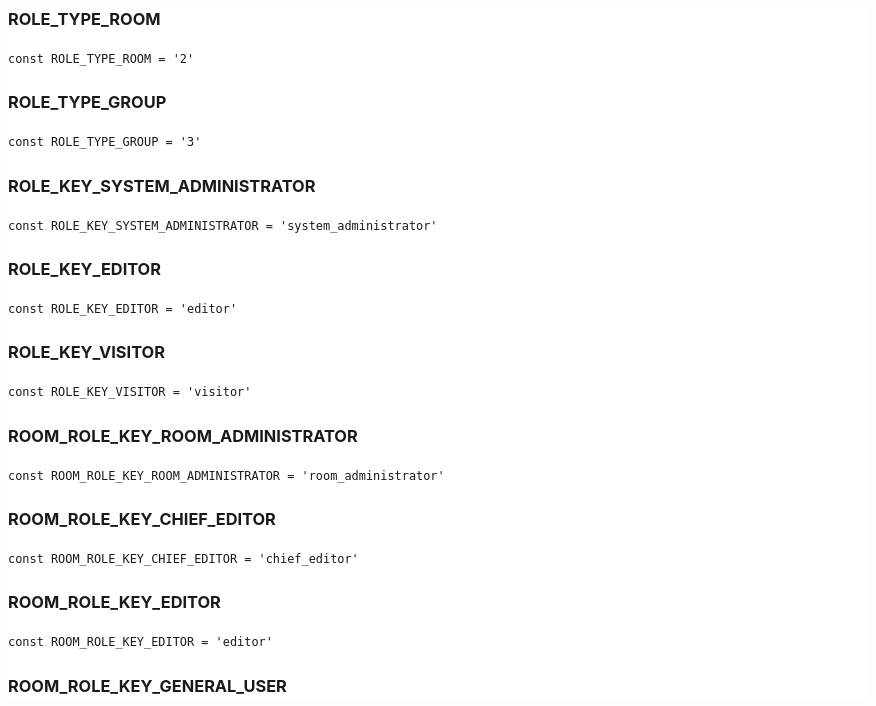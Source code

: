 
### ROLE_TYPE_ROOM

    const ROLE_TYPE_ROOM = '2'





### ROLE_TYPE_GROUP

    const ROLE_TYPE_GROUP = '3'





### ROLE_KEY_SYSTEM_ADMINISTRATOR

    const ROLE_KEY_SYSTEM_ADMINISTRATOR = 'system_administrator'





### ROLE_KEY_EDITOR

    const ROLE_KEY_EDITOR = 'editor'





### ROLE_KEY_VISITOR

    const ROLE_KEY_VISITOR = 'visitor'





### ROOM_ROLE_KEY_ROOM_ADMINISTRATOR

    const ROOM_ROLE_KEY_ROOM_ADMINISTRATOR = 'room_administrator'





### ROOM_ROLE_KEY_CHIEF_EDITOR

    const ROOM_ROLE_KEY_CHIEF_EDITOR = 'chief_editor'





### ROOM_ROLE_KEY_EDITOR

    const ROOM_ROLE_KEY_EDITOR = 'editor'





### ROOM_ROLE_KEY_GENERAL_USER
